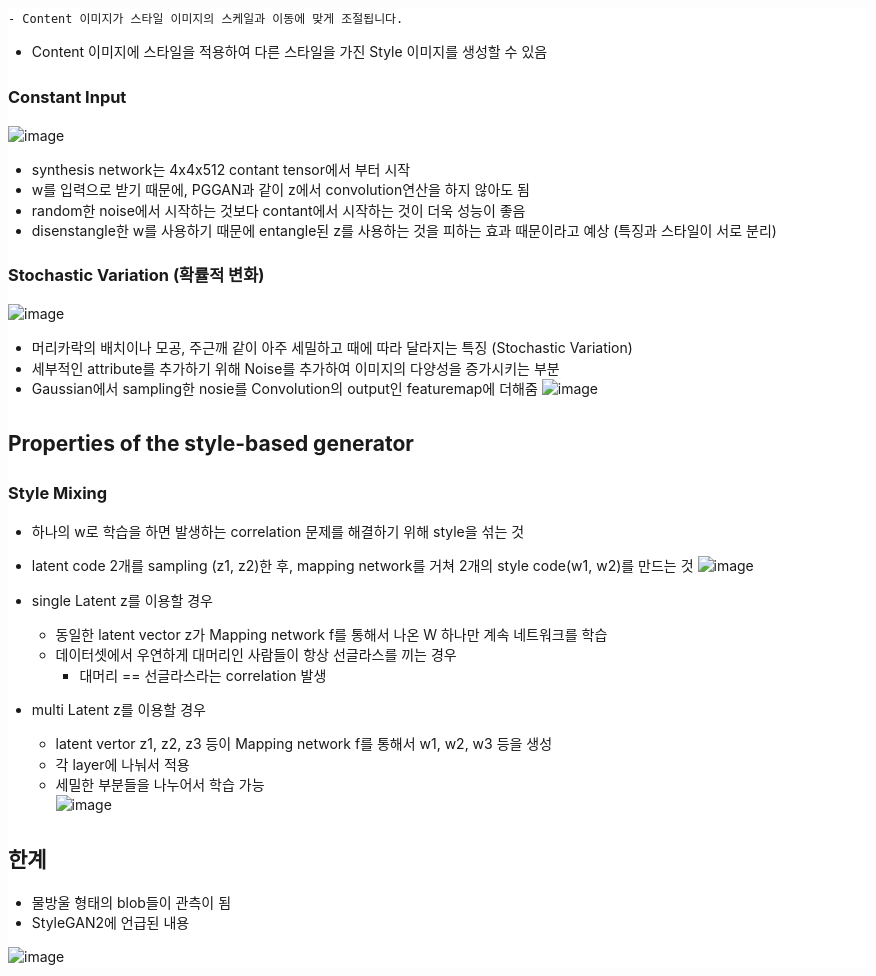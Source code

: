     - Content 이미지가 스타일 이미지의 스케일과 이동에 맞게 조절됩니다.
- Content 이미지에 스타일을 적용하여 다른 스타일을 가진 Style 이미지를 생성할 수 있음

### Constant Input
![image](https://github.com/mjkim0819/NI2L_STUDY/assets/108729047/e30b4e76-400f-4abd-97c5-1b3c49ab2a50)
- synthesis network는 4x4x512 contant tensor에서 부터 시작
- w를 입력으로 받기 때문에, PGGAN과 같이 z에서 convolution연산을 하지 않아도 됨
- random한 noise에서 시작하는 것보다 contant에서 시작하는 것이 더욱 성능이 좋음
- disenstangle한 w를 사용하기 때문에 entangle된 z를 사용하는 것을 피하는 효과 때문이라고 예상 (특징과 스타일이 서로 분리)

### Stochastic Variation (확률적 변화)
![image](https://github.com/mjkim0819/NI2L_STUDY/assets/108729047/3f99b407-85d3-4de0-8dd4-fe942469d4df)
- 머리카락의 배치이나 모공, 주근깨 같이 아주 세밀하고 때에 따라 달라지는 특징 (Stochastic Variation)
- 세부적인 attribute를 추가하기 위해 Noise를 추가하여 이미지의 다양성을 증가시키는 부분
- Gaussian에서 sampling한 nosie를 Convolution의 output인 featuremap에 더해줌
![image](https://github.com/mjkim0819/NI2L_STUDY/assets/108729047/008087d7-6afa-4e5f-99fc-7890b76fd34d)

## Properties of the style-based generator
### Style Mixing
- 하나의 w로 학습을 하면 발생하는 correlation 문제를 해결하기 위해 style을 섞는 것
- latent code 2개를 sampling (z1, z2)한 후, mapping network를 거쳐 2개의 style code(w1, w2)를 만드는 것
![image](https://github.com/mjkim0819/NI2L_STUDY/assets/108729047/b83ba643-6605-49ce-90a1-b0daacd777f7)

- single Latent z를 이용할 경우
  - 동일한 latent vector z가 Mapping network f를 통해서 나온 W 하나만 계속 네트워크를 학습
  - 데이터셋에서 우연하게 대머리인 사람들이 항상 선글라스를 끼는 경우
    - 대머리 == 선글라스라는 correlation 발생
- multi Latent z를 이용할 경우
  - latent vertor z1, z2, z3 등이 Mapping network f를 통해서 w1, w2, w3 등을 생성
  - 각 layer에 나눠서 적용
  - 세밀한 부분들을 나누어서 학습 가능  
![image](https://github.com/mjkim0819/NI2L_STUDY/assets/108729047/1e9e96bd-a523-4145-8454-22261177cb38)


## 한계
- 물방울 형태의 blob들이 관측이 됨
- StyleGAN2에 언급된 내용  

![image](https://github.com/Artinto/2023-2_study/assets/108729047/2f5384a7-a9bf-48cd-a3b7-df7802441241)
